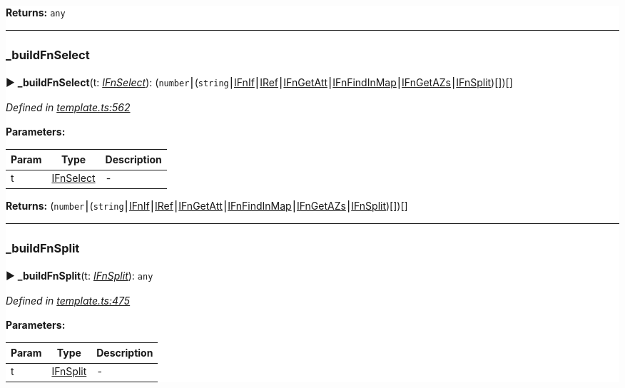 



**Returns:** `any`





___

<a id="_buildfnselect"></a>

###  _buildFnSelect

► **_buildFnSelect**(t: *[IFnSelect](../interfaces/_types_.ifnselect.md)*): (`number`⎮(`string`⎮[IFnIf](../interfaces/_types_.ifnif.md)⎮[IRef](../interfaces/_types_.iref.md)⎮[IFnGetAtt](../interfaces/_types_.ifngetatt.md)⎮[IFnFindInMap](../interfaces/_types_.ifnfindinmap.md)⎮[IFnGetAZs](../interfaces/_types_.ifngetazs.md)⎮[IFnSplit](../interfaces/_types_.ifnsplit.md))[])[]



*Defined in [template.ts:562](https://github.com/arminhammer/wolkenkratzer/blob/8ba2fdf/src/template.ts#L562)*



**Parameters:**

| Param | Type | Description |
| ------ | ------ | ------ |
| t | [IFnSelect](../interfaces/_types_.ifnselect.md)   |  - |





**Returns:** (`number`⎮(`string`⎮[IFnIf](../interfaces/_types_.ifnif.md)⎮[IRef](../interfaces/_types_.iref.md)⎮[IFnGetAtt](../interfaces/_types_.ifngetatt.md)⎮[IFnFindInMap](../interfaces/_types_.ifnfindinmap.md)⎮[IFnGetAZs](../interfaces/_types_.ifngetazs.md)⎮[IFnSplit](../interfaces/_types_.ifnsplit.md))[])[]





___

<a id="_buildfnsplit"></a>

###  _buildFnSplit

► **_buildFnSplit**(t: *[IFnSplit](../interfaces/_types_.ifnsplit.md)*): `any`



*Defined in [template.ts:475](https://github.com/arminhammer/wolkenkratzer/blob/8ba2fdf/src/template.ts#L475)*



**Parameters:**

| Param | Type | Description |
| ------ | ------ | ------ |
| t | [IFnSplit](../interfaces/_types_.ifnsplit.md)   |  - |
